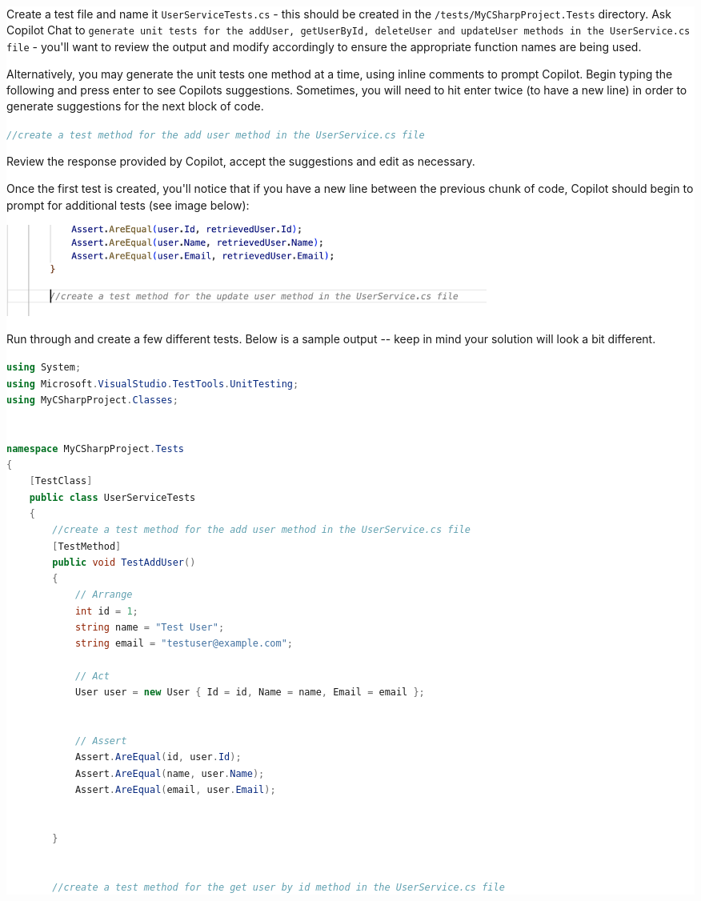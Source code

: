 Create a test file and name it `UserServiceTests.cs` - this should be created in the `/tests/MyCSharpProject.Tests` directory. Ask Copilot Chat to `generate unit tests for the addUser, getUserById, deleteUser and updateUser methods in the UserService.cs file` - you'll want to review the output and modify accordingly to ensure the appropriate function names are being used. 

Alternatively, you may generate the unit tests one method at a time, using inline comments to prompt Copilot. Begin typing the following and press enter to see Copilots suggestions. Sometimes, you will need to hit enter twice (to have a new line) in order to generate suggestions for the next block of code. 

```csharp
//create a test method for the add user method in the UserService.cs file
```

Review the response provided by Copilot, accept the suggestions and edit as necessary.

Once the first test is created, you'll notice that if you have a new line between the previous chunk of code, Copilot should begin to prompt for additional tests (see image below):

<img src="./images/copilot_autofill_suggestion.png" alt="GitHub Copilot Insert" width="600"/>

Run through and create a few different tests. Below is a sample output -- keep in mind your solution will look a bit different.

```csharp
using System;
using Microsoft.VisualStudio.TestTools.UnitTesting;
using MyCSharpProject.Classes;


namespace MyCSharpProject.Tests
{
    [TestClass]
    public class UserServiceTests
    {
        //create a test method for the add user method in the UserService.cs file
        [TestMethod]
        public void TestAddUser()
        {
            // Arrange
            int id = 1;
            string name = "Test User";
            string email = "testuser@example.com";

            // Act
            User user = new User { Id = id, Name = name, Email = email };


            // Assert
            Assert.AreEqual(id, user.Id);
            Assert.AreEqual(name, user.Name);
            Assert.AreEqual(email, user.Email);


        }


        //create a test method for the get user by id method in the UserService.cs file
```